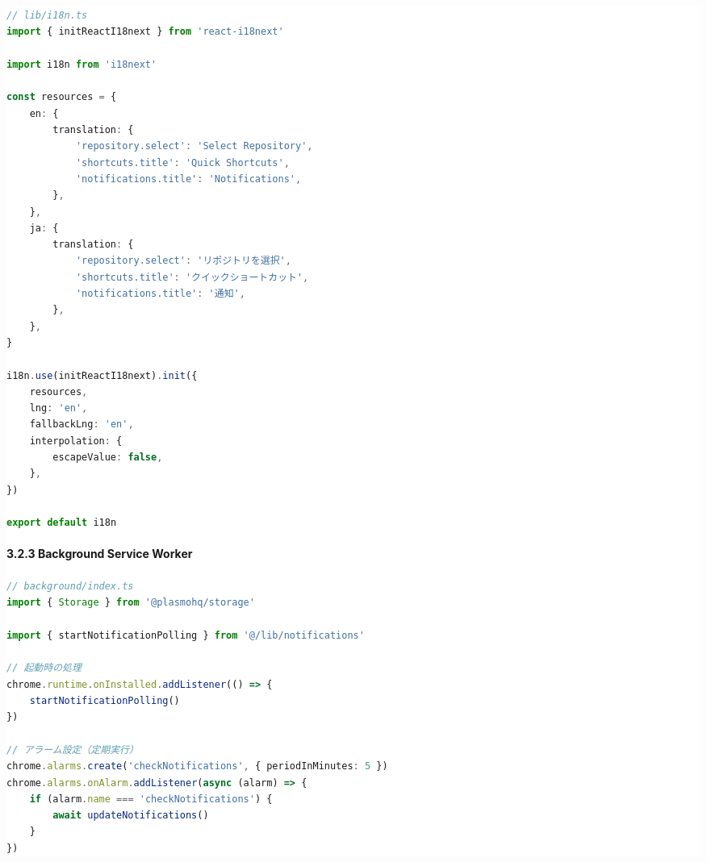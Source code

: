 ```typescript
// lib/i18n.ts
import { initReactI18next } from 'react-i18next'

import i18n from 'i18next'

const resources = {
    en: {
        translation: {
            'repository.select': 'Select Repository',
            'shortcuts.title': 'Quick Shortcuts',
            'notifications.title': 'Notifications',
        },
    },
    ja: {
        translation: {
            'repository.select': 'リポジトリを選択',
            'shortcuts.title': 'クイックショートカット',
            'notifications.title': '通知',
        },
    },
}

i18n.use(initReactI18next).init({
    resources,
    lng: 'en',
    fallbackLng: 'en',
    interpolation: {
        escapeValue: false,
    },
})

export default i18n
```

#### 3.2.3 Background Service Worker

```typescript
// background/index.ts
import { Storage } from '@plasmohq/storage'

import { startNotificationPolling } from '@/lib/notifications'

// 起動時の処理
chrome.runtime.onInstalled.addListener(() => {
    startNotificationPolling()
})

// アラーム設定（定期実行）
chrome.alarms.create('checkNotifications', { periodInMinutes: 5 })
chrome.alarms.onAlarm.addListener(async (alarm) => {
    if (alarm.name === 'checkNotifications') {
        await updateNotifications()
    }
})
```
